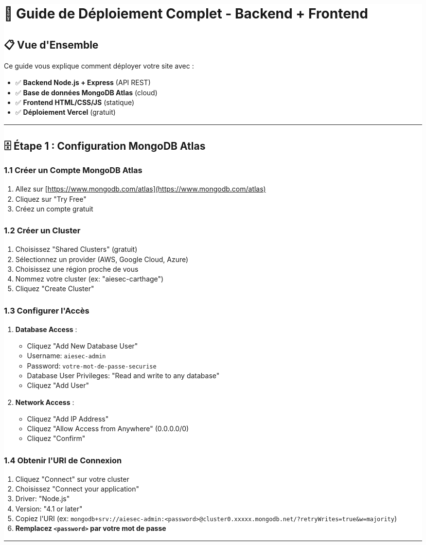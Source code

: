 # 🚀 Guide de Déploiement Complet - Backend + Frontend

## 📋 **Vue d'Ensemble**

Ce guide vous explique comment déployer votre site avec :
- ✅ **Backend Node.js + Express** (API REST)
- ✅ **Base de données MongoDB Atlas** (cloud)
- ✅ **Frontend HTML/CSS/JS** (statique)
- ✅ **Déploiement Vercel** (gratuit)

---

## 🗄️ **Étape 1 : Configuration MongoDB Atlas**

### **1.1 Créer un Compte MongoDB Atlas**
1. Allez sur [https://www.mongodb.com/atlas](https://www.mongodb.com/atlas)
2. Cliquez sur "Try Free"
3. Créez un compte gratuit

### **1.2 Créer un Cluster**
1. Choisissez "Shared Clusters" (gratuit)
2. Sélectionnez un provider (AWS, Google Cloud, Azure)
3. Choisissez une région proche de vous
4. Nommez votre cluster (ex: "aiesec-carthage")
5. Cliquez "Create Cluster"

### **1.3 Configurer l'Accès**
1. **Database Access** :
   - Cliquez "Add New Database User"
   - Username: `aiesec-admin`
   - Password: `votre-mot-de-passe-securise`
   - Database User Privileges: "Read and write to any database"
   - Cliquez "Add User"

2. **Network Access** :
   - Cliquez "Add IP Address"
   - Cliquez "Allow Access from Anywhere" (0.0.0.0/0)
   - Cliquez "Confirm"

### **1.4 Obtenir l'URI de Connexion**
1. Cliquez "Connect" sur votre cluster
2. Choisissez "Connect your application"
3. Driver: "Node.js"
4. Version: "4.1 or later"
5. Copiez l'URI (ex: `mongodb+srv://aiesec-admin:<password>@cluster0.xxxxx.mongodb.net/?retryWrites=true&w=majority`)
6. **Remplacez `<password>` par votre mot de passe**

---
